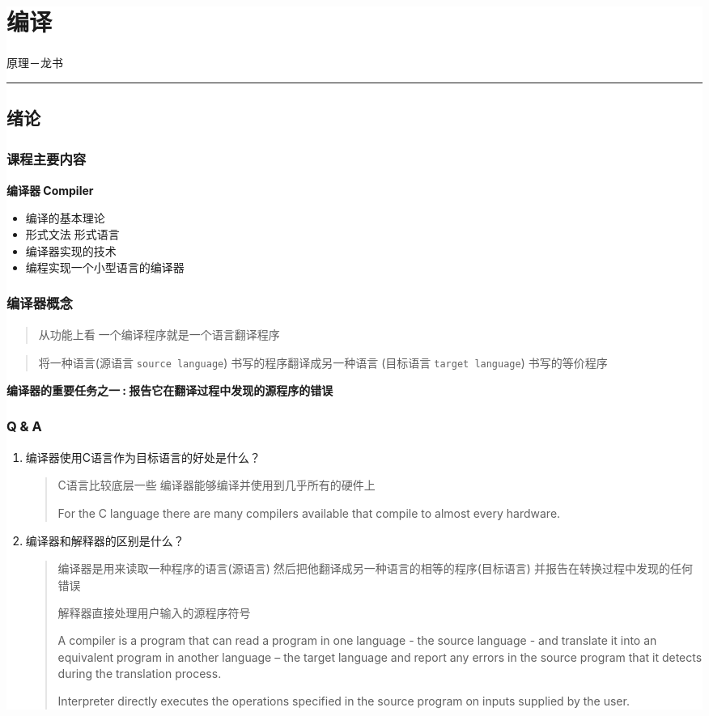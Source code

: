 # 编译

原理－龙书

---

## 绪论

 ### 课程主要内容 

**编译器 Compiler**

- 编译的基本理论
- 形式文法 形式语言
- 编译器实现的技术
- 编程实现一个小型语言的编译器



### 编译器概念

> 从功能上看 一个编译程序就是一个语言翻译程序

> 将一种语言(源语言 `source language`) 书写的程序翻译成另一种语言 (目标语言 `target language`) 书写的等价程序

**编译器的重要任务之一 : 报告它在翻译过程中发现的源程序的错误**



### Q & A

1. 编译器使用C语言作为目标语言的好处是什么？

   > C语言比较底层一些 编译器能够编译并使用到几乎所有的硬件上
   >
   >  
   >
   > For the C language there are many compilers available that compile to almost
   > every hardware.

2. 编译器和解释器的区别是什么？

   > 编译器是用来读取一种程序的语言(源语言) 然后把他翻译成另一种语言的相等的程序(目标语言) 并报告在转换过程中发现的任何错误
   >
   >  
   >
   > 解释器直接处理用户输入的源程序符号
   >
   > 
   >
   > A compiler is a program that can read a program in one language - the source language - and translate it into an equivalent program in another language – the target language and report any errors in the source program that it detects during the translation process.
   >
   > Interpreter directly executes the operations specified in the source program on inputs supplied by the user.
